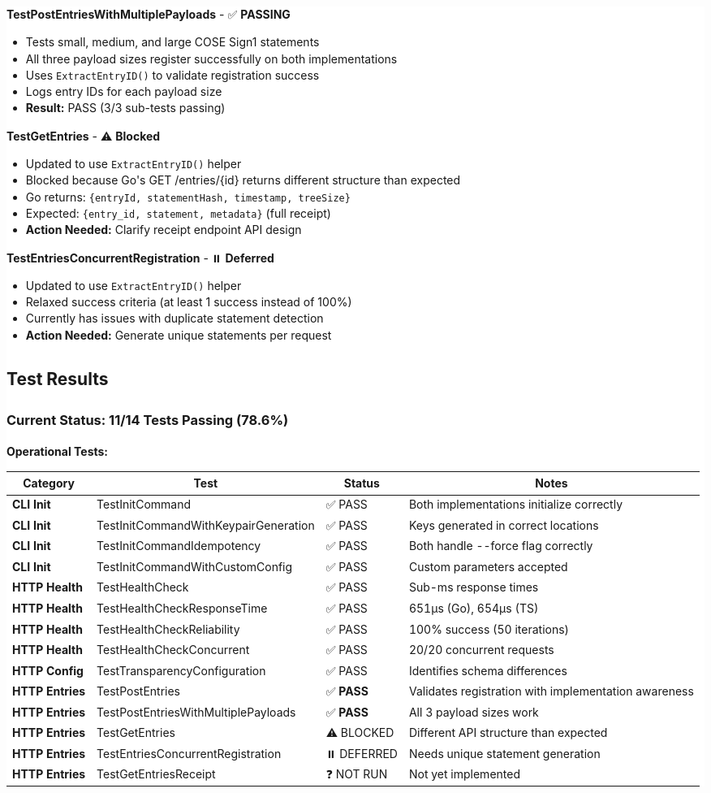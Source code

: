 **TestPostEntriesWithMultiplePayloads** - ✅ **PASSING**
- Tests small, medium, and large COSE Sign1 statements
- All three payload sizes register successfully on both implementations
- Uses `ExtractEntryID()` to validate registration success
- Logs entry IDs for each payload size
- **Result:** PASS (3/3 sub-tests passing)

**TestGetEntries** - ⚠️ **Blocked**
- Updated to use `ExtractEntryID()` helper
- Blocked because Go's GET /entries/{id} returns different structure than expected
- Go returns: `{entryId, statementHash, timestamp, treeSize}`
- Expected: `{entry_id, statement, metadata}` (full receipt)
- **Action Needed:** Clarify receipt endpoint API design

**TestEntriesConcurrentRegistration** - ⏸️ **Deferred**
- Updated to use `ExtractEntryID()` helper
- Relaxed success criteria (at least 1 success instead of 100%)
- Currently has issues with duplicate statement detection
- **Action Needed:** Generate unique statements per request

## Test Results

### Current Status: 11/14 Tests Passing (78.6%)

**Operational Tests:**

| Category | Test | Status | Notes |
|----------|------|--------|-------|
| **CLI Init** | TestInitCommand | ✅ PASS | Both implementations initialize correctly |
| **CLI Init** | TestInitCommandWithKeypairGeneration | ✅ PASS | Keys generated in correct locations |
| **CLI Init** | TestInitCommandIdempotency | ✅ PASS | Both handle --force flag correctly |
| **CLI Init** | TestInitCommandWithCustomConfig | ✅ PASS | Custom parameters accepted |
| **HTTP Health** | TestHealthCheck | ✅ PASS | Sub-ms response times |
| **HTTP Health** | TestHealthCheckResponseTime | ✅ PASS | 651µs (Go), 654µs (TS) |
| **HTTP Health** | TestHealthCheckReliability | ✅ PASS | 100% success (50 iterations) |
| **HTTP Health** | TestHealthCheckConcurrent | ✅ PASS | 20/20 concurrent requests |
| **HTTP Config** | TestTransparencyConfiguration | ✅ PASS | Identifies schema differences |
| **HTTP Entries** | TestPostEntries | ✅ **PASS** | Validates registration with implementation awareness |
| **HTTP Entries** | TestPostEntriesWithMultiplePayloads | ✅ **PASS** | All 3 payload sizes work |
| **HTTP Entries** | TestGetEntries | ⚠️ BLOCKED | Different API structure than expected |
| **HTTP Entries** | TestEntriesConcurrentRegistration | ⏸️ DEFERRED | Needs unique statement generation |
| **HTTP Entries** | TestGetEntriesReceipt | ❓ NOT RUN | Not yet implemented |
